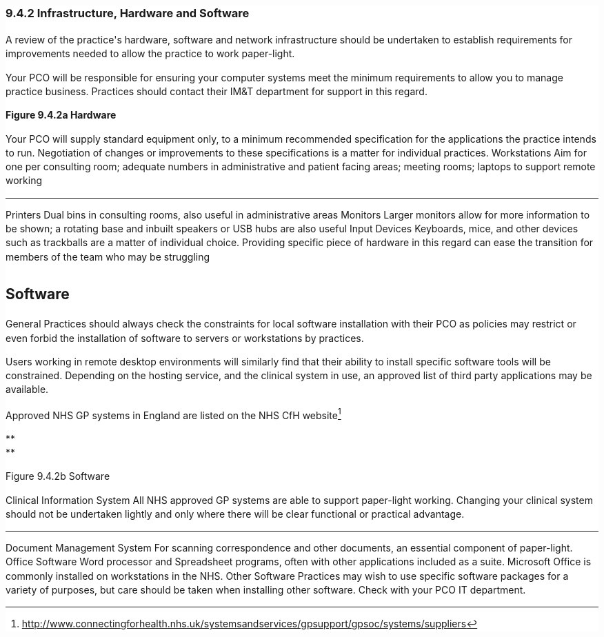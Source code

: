 ### 9.4.2 Infrastructure, Hardware and Software

A review of the practice's hardware, software and network infrastructure
should be undertaken to establish requirements for improvements needed
to allow the practice to work paper-light.

Your PCO will be responsible for ensuring your computer systems meet the
minimum requirements to allow you to manage practice business. Practices
should contact their IM&T department for support in this regard.

**Figure 9.4.2a Hardware**

  Your PCO will supply standard equipment only, to a minimum recommended specification for the applications the practice intends to run. Negotiation of changes or improvements to these specifications is a matter for individual practices. Workstations   Aim for one per consulting room; adequate numbers in administrative and patient facing areas; meeting rooms; laptops to support remote working
  ---------------------------------------------------------------------------------------------------------------------------------------------------------------------------------------------------------------------------------------------------------- --------------------------------------------------------------------------------------------------------------------------------------------------------------------------------------------------------------------
  Printers                                                                                                                                                                                                                                                   Dual bins in consulting rooms, also useful in administrative areas
  Monitors                                                                                                                                                                                                                                                   Larger monitors allow for more information to be shown; a rotating base and inbuilt speakers or USB hubs are also useful
  Input Devices                                                                                                                                                                                                                                              Keyboards, mice, and other devices such as trackballs are a matter of individual choice. Providing specific piece of hardware in this regard can ease the transition for members of the team who may be struggling

Software
--------

General Practices should always check the constraints for local software
installation with their PCO as policies may restrict or even forbid the
installation of software to servers or workstations by practices.

Users working in remote desktop environments will similarly find that
their ability to install specific software tools will be constrained.
Depending on the hosting service, and the clinical system in use, an
approved list of third party applications may be available.

Approved NHS GP systems in England are listed on the NHS CfH website[^3]

**\
**

Figure 9.4.2b Software


  Clinical Information System   All NHS approved GP systems are able to support paper-light working. Changing your clinical system should not be undertaken lightly and only where there will be clear functional or practical advantage.
  ----------------------------- -----------------------------------------------------------------------------------------------------------------------------------------------------------------------------------------------------------
  Document Management System    For scanning correspondence and other documents, an essential component of paper-light.
  Office Software               Word processor and Spreadsheet programs, often with other applications included as a suite. Microsoft Office is commonly installed on workstations in the NHS.
  Other Software                Practices may wish to use specific software packages for a variety of purposes, but care should be taken when installing other software. Check with your PCO IT department.

[^1]: Persistent Paper: The Myth of "Going Paperless", Richard H.
[^2]: Quality and Outcomes Framework Guidance, 2004
[^3]: <http://www.connectingforhealth.nhs.uk/systemsandservices/gpsupport/gpsoc/systems/suppliers>
[^4]: <http://www.primis.nhs.uk/>
[^5]: <http://www.gprd.com/>
[^6]: <http://www.dmd.nhs.uk/>,
[^7]: <http://www.rcgp.org.uk/PDF/PDS_Good_Medical_Practice_for_GPs_July_2008.pdf>
[^8]: <http://www.scimp.scot.nhs.uk/coding_readcodes.html>
[^9]: NIGB <http://www.nigb.nhs.uk/about/guidance/amendrecords>
[^10]: Information in the Consulting Room, final report 2002; Nick
[^11]: http://www.scimp.scot.nhs.uk/documents/appendix%205.doc
[^12]: <http://www.scimp.scot.nhs.uk/documents/BackScanningSCIMP2009_Final.doc>
[^13]: <http://www.chooseandbook.nhs.uk/staff/training/materials>
[^14]: [http://www.bma.org.uk/ethics/health\_records/connecting\_for\_health/Chooseandbookguide.jsp
[^15]: <http://www.sci.scot.nhs.uk/products/gateway/user_guides.htm>
[^16]: GPSoC